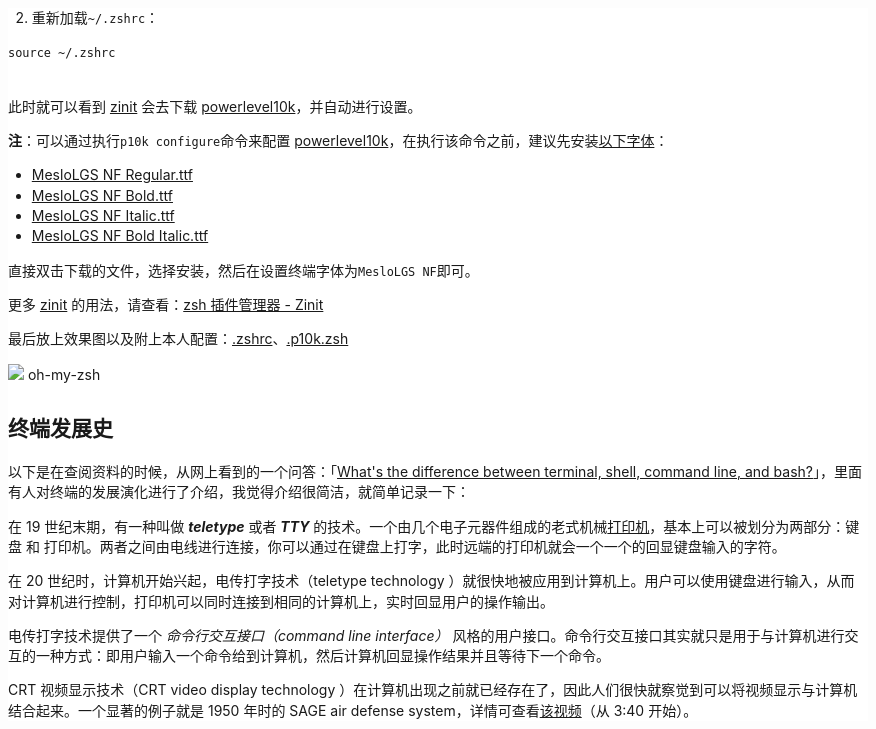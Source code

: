2.  重新加载`~/.zshrc`：

```
source ~/.zshrc


```

此时就可以看到 [zinit](https://links.jianshu.com/go?to=https%3A%2F%2Fgithub.com%2Fzdharma%2Fzinit) 会去下载 [powerlevel10k](https://links.jianshu.com/go?to=https%3A%2F%2Fgithub.com%2Fromkatv%2Fpowerlevel10k)，并自动进行设置。

**注**：可以通过执行`p10k configure`命令来配置 [powerlevel10k](https://links.jianshu.com/go?to=https%3A%2F%2Fgithub.com%2Fromkatv%2Fpowerlevel10k)，在执行该命令之前，建议先安装[以下字体](https://links.jianshu.com/go?to=https%3A%2F%2Fgithub.com%2Fromkatv%2Fpowerlevel10k%23meslo-nerd-font-patched-for-powerlevel10k)：

*   [MesloLGS NF Regular.ttf](https://links.jianshu.com/go?to=https%3A%2F%2Fgithub.com%2Fromkatv%2Fpowerlevel10k-media%2Fraw%2Fmaster%2FMesloLGS%2520NF%2520Regular.ttf)
*   [MesloLGS NF Bold.ttf](https://links.jianshu.com/go?to=https%3A%2F%2Fgithub.com%2Fromkatv%2Fpowerlevel10k-media%2Fraw%2Fmaster%2FMesloLGS%2520NF%2520Bold.ttf)
*   [MesloLGS NF Italic.ttf](https://links.jianshu.com/go?to=https%3A%2F%2Fgithub.com%2Fromkatv%2Fpowerlevel10k-media%2Fraw%2Fmaster%2FMesloLGS%2520NF%2520Italic.ttf)
*   [MesloLGS NF Bold Italic.ttf](https://links.jianshu.com/go?to=https%3A%2F%2Fgithub.com%2Fromkatv%2Fpowerlevel10k-media%2Fraw%2Fmaster%2FMesloLGS%2520NF%2520Bold%2520Italic.ttf)

直接双击下载的文件，选择安装，然后在设置终端字体为`MesloLGS NF`即可。

更多 [zinit](https://links.jianshu.com/go?to=https%3A%2F%2Fgithub.com%2Fzdharma%2Fzinit) 的用法，请查看：[zsh 插件管理器 - Zinit](https://www.jianshu.com/p/2e098dfecf4a)

最后放上效果图以及附上本人配置：[.zshrc](https://links.jianshu.com/go?to=https%3A%2F%2Fgithub.com%2FWhy8n%2Fdotfiles%2Fblob%2Fmaster%2F.zshrc)、[.p10k.zsh](https://links.jianshu.com/go?to=https%3A%2F%2Fgithub.com%2FWhy8n%2Fdotfiles%2Fblob%2Fmaster%2F.p10k.zsh)

![](http://upload-images.jianshu.io/upload_images/2222997-7b8143cd66d37f70.gif) oh-my-zsh

终端发展史
-----

以下是在查阅资料的时候，从网上看到的一个问答：「[What's the difference between terminal, shell, command line, and bash?](https://links.jianshu.com/go?to=https%3A%2F%2Fwww.reddit.com%2Fr%2Flearnprogramming%2Fcomments%2F6xr0l9%2Fwhats_the_difference_between_terminal_shell%2F)」，里面有人对终端的发展演化进行了介绍，我觉得介绍很简洁，就简单记录一下：

在 19 世纪末期，有一种叫做 **_teletype_** 或者 **_TTY_** 的技术。一个由几个电子元器件组成的老式机械[打印机](https://links.jianshu.com/go?to=https%3A%2F%2Fen.wikipedia.org%2Fwiki%2FTypewriter)，基本上可以被划分为两部分：键盘 和 打印机。两者之间由电线进行连接，你可以通过在键盘上打字，此时远端的打印机就会一个一个的回显键盘输入的字符。

在 20 世纪时，计算机开始兴起，电传打字技术（teletype technology ）就很快地被应用到计算机上。用户可以使用键盘进行输入，从而对计算机进行控制，打印机可以同时连接到相同的计算机上，实时回显用户的操作输出。

电传打字技术提供了一个 _命令行交互接口（command line interface）_ 风格的用户接口。命令行交互接口其实就只是用于与计算机进行交互的一种方式：即用户输入一个命令给到计算机，然后计算机回显操作结果并且等待下一个命令。

CRT 视频显示技术（CRT video display technology ）在计算机出现之前就已经存在了，因此人们很快就察觉到可以将视频显示与计算机结合起来。一个显著的例子就是 1950 年时的 SAGE air defense system，详情可查看[该视频](https://links.jianshu.com/go?to=https%3A%2F%2Fwww.youtube.com%2Fwatch%3Fv%3DIvJpZYQy_7Q)（从 3:40 开始）。
